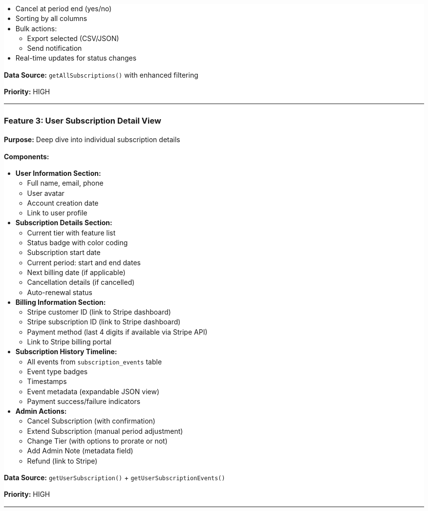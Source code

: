   - Cancel at period end (yes/no)
- Sorting by all columns
- Bulk actions:
  - Export selected (CSV/JSON)
  - Send notification
- Real-time updates for status changes

**Data Source:** `getAllSubscriptions()` with enhanced filtering

**Priority:** HIGH

---

### Feature 3: User Subscription Detail View

**Purpose:** Deep dive into individual subscription details

**Components:**

- **User Information Section:**
  - Full name, email, phone
  - User avatar
  - Account creation date
  - Link to user profile
- **Subscription Details Section:**
  - Current tier with feature list
  - Status badge with color coding
  - Subscription start date
  - Current period: start and end dates
  - Next billing date (if applicable)
  - Cancellation details (if cancelled)
  - Auto-renewal status
- **Billing Information Section:**
  - Stripe customer ID (link to Stripe dashboard)
  - Stripe subscription ID (link to Stripe dashboard)
  - Payment method (last 4 digits if available via Stripe API)
  - Link to Stripe billing portal
- **Subscription History Timeline:**
  - All events from `subscription_events` table
  - Event type badges
  - Timestamps
  - Event metadata (expandable JSON view)
  - Payment success/failure indicators
- **Admin Actions:**
  - Cancel Subscription (with confirmation)
  - Extend Subscription (manual period adjustment)
  - Change Tier (with options to prorate or not)
  - Add Admin Note (metadata field)
  - Refund (link to Stripe)

**Data Source:** `getUserSubscription()` + `getUserSubscriptionEvents()`

**Priority:** HIGH

---
